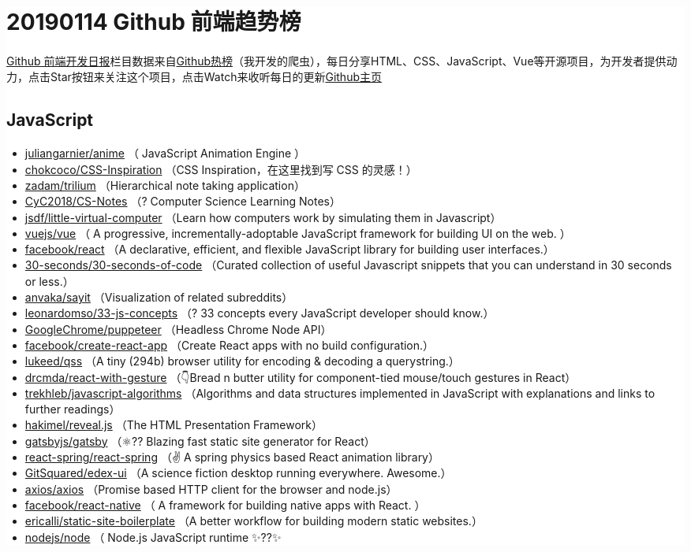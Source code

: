# 20190114 Github 前端趋势榜

[Github 前端开发日报](https://qdkfweb.cn/c/news)栏目数据来自[Github热榜](https://github.qdkfweb.cn/)（我开发的爬虫），每日分享HTML、CSS、JavaScript、Vue等开源项目，为开发者提供动力，点击Star按钮来关注这个项目，点击Watch来收听每日的更新[Github主页](https://github.com/kujian/githubTrending)
## JavaScript

* [juliangarnier/anime](https://github.com/juliangarnier/anime) （
        JavaScript Animation Engine
      ）
* [chokcoco/CSS-Inspiration](https://github.com/chokcoco/CSS-Inspiration) （CSS Inspiration，在这里找到写 CSS 的灵感！）
* [zadam/trilium](https://github.com/zadam/trilium) （Hierarchical note taking application）
* [CyC2018/CS-Notes](https://github.com/CyC2018/CS-Notes) （? Computer Science Learning Notes）
* [jsdf/little-virtual-computer](https://github.com/jsdf/little-virtual-computer) （Learn how computers work by simulating them in Javascript）
* [vuejs/vue](https://github.com/vuejs/vue) （
        A progressive, incrementally-adoptable JavaScript framework for building UI on the web.
      ）
* [facebook/react](https://github.com/facebook/react) （A declarative, efficient, and flexible JavaScript library for building user interfaces.）
* [30-seconds/30-seconds-of-code](https://github.com/30-seconds/30-seconds-of-code) （Curated collection of useful Javascript snippets that you can understand in 30 seconds or less.）
* [anvaka/sayit](https://github.com/anvaka/sayit) （Visualization of related subreddits）
* [leonardomso/33-js-concepts](https://github.com/leonardomso/33-js-concepts) （? 33 concepts every JavaScript developer should know.）
* [GoogleChrome/puppeteer](https://github.com/GoogleChrome/puppeteer) （Headless Chrome Node API）
* [facebook/create-react-app](https://github.com/facebook/create-react-app) （Create React apps with no build configuration.）
* [lukeed/qss](https://github.com/lukeed/qss) （A tiny (294b) browser utility for encoding &amp; decoding a querystring.）
* [drcmda/react-with-gesture](https://github.com/drcmda/react-with-gesture) （&#x1f447;Bread n butter utility for component-tied mouse/touch gestures in React）
* [trekhleb/javascript-algorithms](https://github.com/trekhleb/javascript-algorithms) （Algorithms and data structures implemented in JavaScript with explanations and links to further readings）
* [hakimel/reveal.js](https://github.com/hakimel/reveal.js) （The HTML Presentation Framework）
* [gatsbyjs/gatsby](https://github.com/gatsbyjs/gatsby) （⚛️?? Blazing fast static site generator for React）
* [react-spring/react-spring](https://github.com/react-spring/react-spring) （✌️ A spring physics based React animation library）
* [GitSquared/edex-ui](https://github.com/GitSquared/edex-ui) （A science fiction desktop running everywhere. Awesome.）
* [axios/axios](https://github.com/axios/axios) （Promise based HTTP client for the browser and node.js）
* [facebook/react-native](https://github.com/facebook/react) （
        A framework for building native apps with React.
      ）
* [ericalli/static-site-boilerplate](https://github.com/ericalli/static-site-boilerplate) （A better workflow for building modern static websites.）
* [nodejs/node](https://github.com/nodejs/node) （
        Node.js JavaScript runtime ✨??✨
